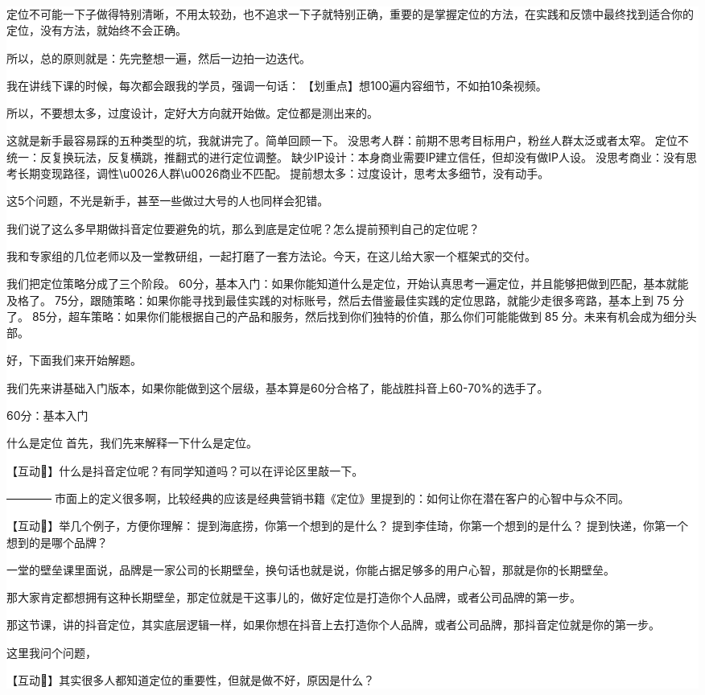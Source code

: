 
定位不可能一下子做得特别清晰，不用太较劲，也不追求一下子就特别正确，重要的是掌握定位的方法，在实践和反馈中最终找到适合你的定位，没有方法，就始终不会正确。

所以，总的原则就是：先完整想一遍，然后一边拍一边迭代。

我在讲线下课的时候，每次都会跟我的学员，强调一句话：
【划重点】想100遍内容细节，不如拍10条视频。

所以，不要想太多，过度设计，定好大方向就开始做。定位都是测出来的。
 

这就是新手最容易踩的五种类型的坑，我就讲完了。简单回顾一下。
没思考人群：前期不思考目标用户，粉丝人群太泛或者太窄。
定位不统一：反复换玩法，反复横跳，推翻式的进行定位调整。
缺少IP设计：本身商业需要IP建立信任，但却没有做IP人设。
没思考商业：没有思考长期变现路径，调性\u0026人群\u0026商业不匹配。
提前想太多：过度设计，思考太多细节，没有动手。

这5个问题，不光是新手，甚至一些做过大号的人也同样会犯错。

我们说了这么多早期做抖音定位要避免的坑，那么到底是定位呢？怎么提前预判自己的定位呢？

我和专家组的几位老师以及一堂教研组，一起打磨了一套方法论。今天，在这儿给大家一个框架式的交付。

 

我们把定位策略分成了三个阶段。
60分，基本入门：如果你能知道什么是定位，开始认真思考一遍定位，并且能够把做到匹配，基本就能及格了。
75分，跟随策略：如果你能寻找到最佳实践的对标账号，然后去借鉴最佳实践的定位思路，就能少走很多弯路，基本上到 75 分了。
85分，超车策略：如果你们能根据自己的产品和服务，然后找到你们独特的价值，那么你们可能能做到 85 分。未来有机会成为细分头部。

好，下面我们来开始解题。

我们先来讲基础入门版本，如果你能做到这个层级，基本算是60分合格了，能战胜抖音上60-70%的选手了。

60分：基本入门

什么是定位
首先，我们先来解释一下什么是定位。
 

【互动🙋】什么是抖音定位呢？有同学知道吗？可以在评论区里敲一下。




————
市面上的定义很多啊，比较经典的应该是经典营销书籍《定位》里提到的：如何让你在潜在客户的心智中与众不同。
  

【互动🙋】举几个例子，方便你理解：
提到海底捞，你第一个想到的是什么？
提到李佳琦，你第一个想到的是什么？
提到快递，你第一个想到的是哪个品牌？

一堂的壁垒课里面说，品牌是一家公司的长期壁垒，换句话也就是说，你能占据足够多的用户心智，那就是你的长期壁垒。

那大家肯定都想拥有这种长期壁垒，那定位就是干这事儿的，做好定位是打造你个人品牌，或者公司品牌的第一步。
 

那这节课，讲的抖音定位，其实底层逻辑一样，如果你想在抖音上去打造你个人品牌，或者公司品牌，那抖音定位就是你的第一步。

这里我问个问题，

【互动🙋】其实很多人都知道定位的重要性，但就是做不好，原因是什么？
